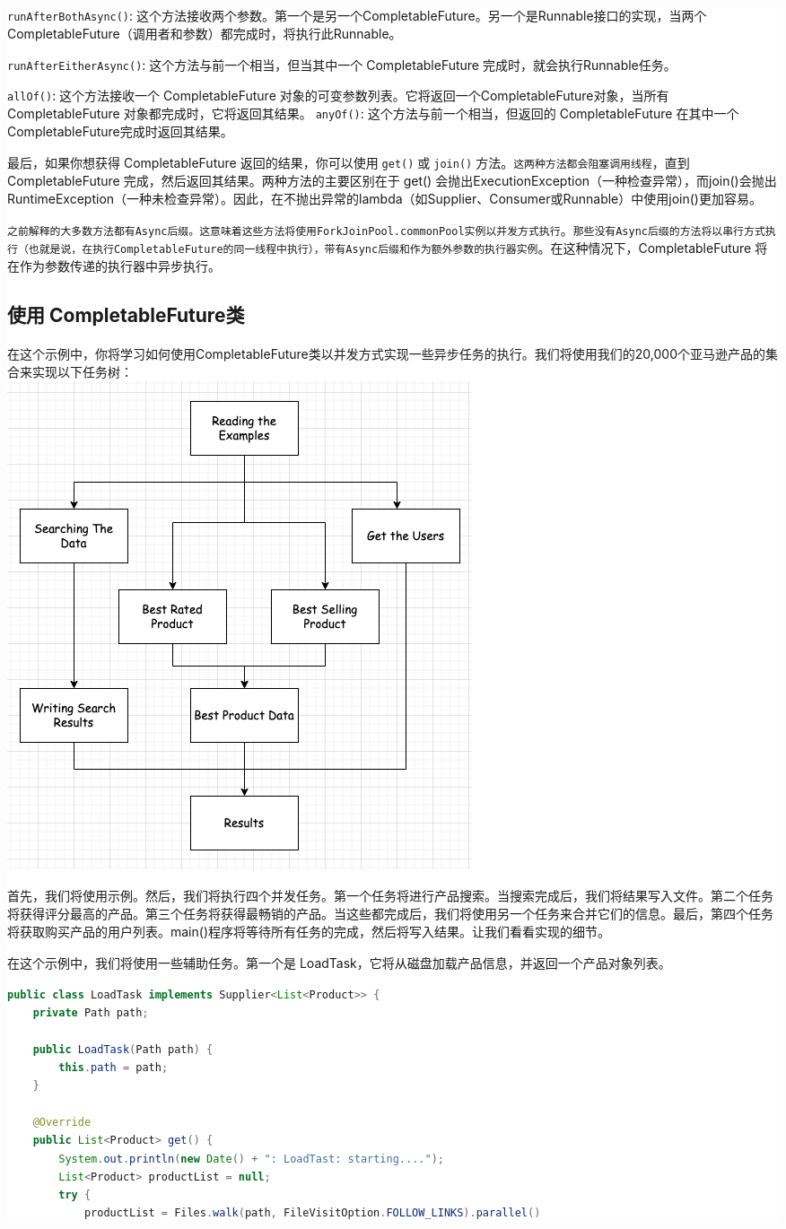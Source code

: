 `runAfterBothAsync()`: 这个方法接收两个参数。第一个是另一个CompletableFuture。另一个是Runnable接口的实现，当两个CompletableFuture（调用者和参数）都完成时，将执行此Runnable。               

`runAfterEitherAsync()`: 这个方法与前一个相当，但当其中一个 CompletableFuture 完成时，就会执行Runnable任务。          

`allOf()`: 这个方法接收一个 CompletableFuture 对象的可变参数列表。它将返回一个CompletableFuture<Void>对象，当所有 CompletableFuture 对象都完成时，它将返回其结果。
`anyOf()`: 这个方法与前一个相当，但返回的 CompletableFuture 在其中一个CompletableFuture完成时返回其结果。        


最后，如果你想获得 CompletableFuture 返回的结果，你可以使用 `get()` 或 `join()` 方法。`这两种方法都会阻塞调用线程`，直到 CompletableFuture 完成，然后返回其结果。两种方法的主要区别在于 get() 会抛出ExecutionException（一种检查异常），而join()会抛出 RuntimeException（一种未检查异常）。因此，在不抛出异常的lambda（如Supplier、Consumer或Runnable）中使用join()更加容易。           

`之前解释的大多数方法都有Async后缀。这意味着这些方法将使用ForkJoinPool.commonPool实例以并发方式执行`。`那些没有Async后缀的方法将以串行方式执行（也就是说，在执行CompletableFuture的同一线程中执行），带有Async后缀和作为额外参数的执行器实例`。在这种情况下，CompletableFuture 将在作为参数传递的执行器中异步执行。  

## 使用 CompletableFuture类
在这个示例中，你将学习如何使用CompletableFuture类以并发方式实现一些异步任务的执行。我们将使用我们的20,000个亚马逊产品的集合来实现以下任务树：           
![usecompletablefuture01](images/usecompletablefuture01.png)    

首先，我们将使用示例。然后，我们将执行四个并发任务。第一个任务将进行产品搜索。当搜索完成后，我们将结果写入文件。第二个任务将获得评分最高的产品。第三个任务将获得最畅销的产品。当这些都完成后，我们将使用另一个任务来合并它们的信息。最后，第四个任务将获取购买产品的用户列表。main()程序将等待所有任务的完成，然后将写入结果。让我们看看实现的细节。     

在这个示例中，我们将使用一些辅助任务。第一个是 LoadTask，它将从磁盘加载产品信息，并返回一个产品对象列表。    
```java
public class LoadTask implements Supplier<List<Product>> {
    private Path path;

    public LoadTask(Path path) {
        this.path = path;
    }

    @Override
    public List<Product> get() {
        System.out.println(new Date() + ": LoadTast: starting....");
        List<Product> productList = null;
        try {
            productList = Files.walk(path, FileVisitOption.FOLLOW_LINKS).parallel()
```